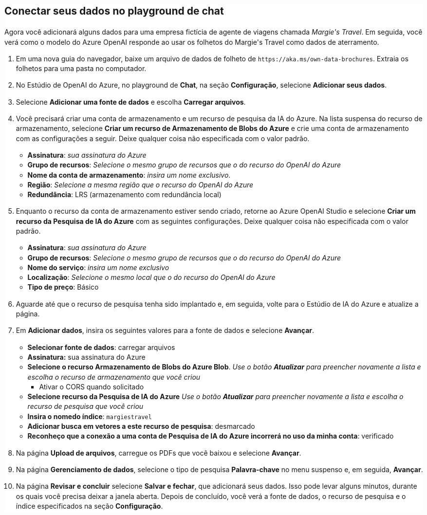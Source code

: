 ## Conectar seus dados no playground de chat

Agora você adicionará alguns dados para uma empresa fictícia de agente de viagens chamada *Margie's Travel*. Em seguida, você verá como o modelo do Azure OpenAI responde ao usar os folhetos do Margie's Travel como dados de aterramento.

1. Em uma nova guia do navegador, baixe um arquivo de dados de folheto de `https://aka.ms/own-data-brochures`. Extraia os folhetos para uma pasta no computador.
1. No Estúdio de OpenAI do Azure, no playground de **Chat**,  na seção **Configuração**, selecione **Adicionar seus dados**.
1. Selecione **Adicionar uma fonte de dados** e escolha **Carregar arquivos**.
1. Você precisará criar uma conta de armazenamento e um recurso de pesquisa da IA do Azure. Na lista suspensa do recurso de armazenamento, selecione **Criar um recurso de Armazenamento de Blobs do Azure** e crie uma conta de armazenamento com as configurações a seguir. Deixe qualquer coisa não especificada com o valor padrão.

    - **Assinatura**: *sua assinatura do Azure*
    - **Grupo de recursos**: *Selecione o mesmo grupo de recursos que o do recurso do  OpenAI do Azure*
    - **Nome da conta de armazenamento**: *insira um nome exclusivo*.
    - **Região**: *Selecione a mesma região que o recurso do  OpenAI do Azure*
    - **Redundância**: LRS (armazenamento com redundância local)

1. Enquanto o recurso da conta de armazenamento estiver sendo criado, retorne ao Azure OpenAI Studio e selecione **Criar um recurso da Pesquisa de IA do Azure** com as seguintes configurações. Deixe qualquer coisa não especificada com o valor padrão.

    - **Assinatura**: *sua assinatura do Azure*
    - **Grupo de recursos**: *Selecione o mesmo grupo de recursos que o do recurso do  OpenAI do Azure*
    - **Nome do serviço**: *insira um nome exclusivo*
    - **Localização**: *Selecione o mesmo local que o do recurso do OpenAI do Azure*
    - **Tipo de preço**: Básico

1. Aguarde até que o recurso de pesquisa tenha sido implantado e, em seguida, volte para o Estúdio de IA do Azure e atualize a página.
1. Em **Adicionar dados**, insira os seguintes valores para a fonte de dados e selecione **Avançar**.

    - **Selecionar fonte de dados**: carregar arquivos
    - **Assinatura:** sua assinatura do Azure
    - **Selecione o recurso Armazenamento de Blobs do Azure Blob**. *Use o botão **Atualizar** para preencher novamente a lista e escolha o recurso de armazenamento que você criou*
        - Ativar o CORS quando solicitado
    - **Selecione recurso da Pesquisa de IA do Azure** *Use o botão **Atualizar** para preencher novamente a lista e escolha o recurso de pesquisa que você criou*
    - **Insira o nomedo índice**: `margiestravel`
    - **Adicionar busca em vetores a este recurso de pesquisa**: desmarcado
    - **Reconheço que a conexão a uma conta de Pesquisa de IA do Azure incorrerá no uso da minha conta**: verificado

1. Na página **Upload de arquivos**, carregue os PDFs que você baixou e selecione **Avançar**.
1. Na página **Gerenciamento de dados**, selecione o tipo de pesquisa **Palavra-chave** no menu suspenso e, em seguida, **Avançar**.
1. Na página **Revisar e concluir** selecione **Salvar e fechar**, que adicionará seus dados. Isso pode levar alguns minutos, durante os quais você precisa deixar a janela aberta. Depois de concluído, você verá a fonte de dados, o recurso de pesquisa e o índice especificados na seção **Configuração**.
